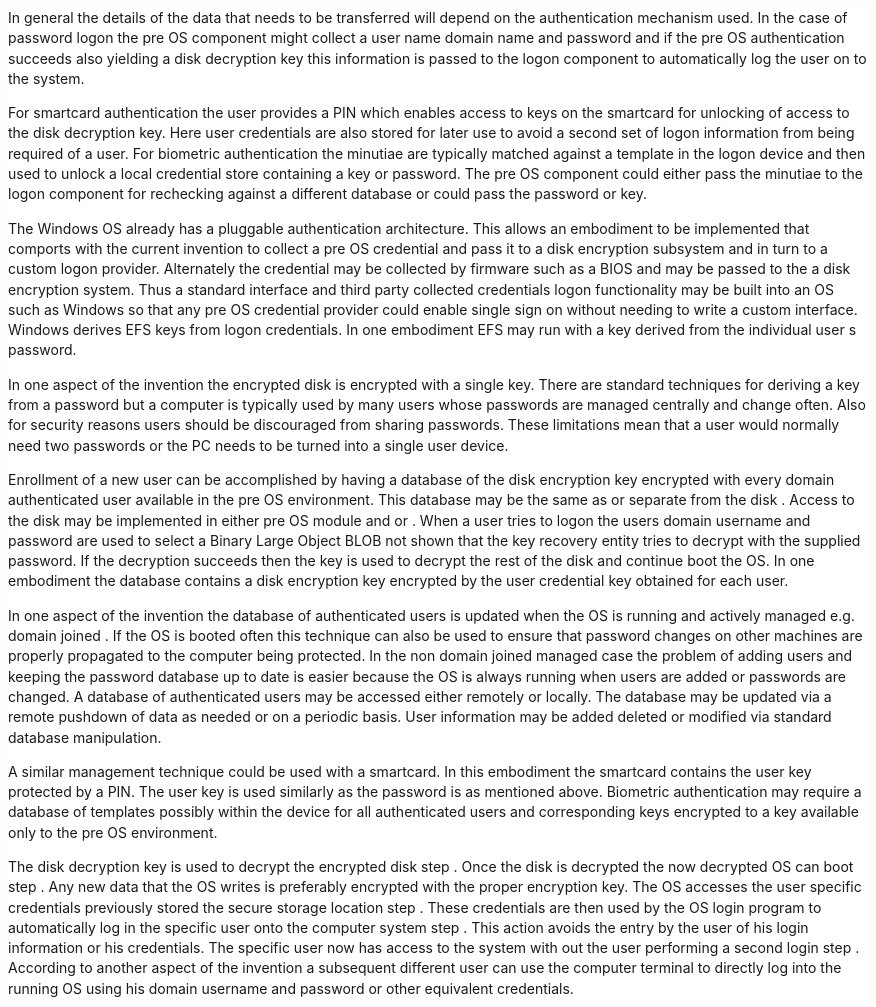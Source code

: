 In general the details of the data that needs to be transferred will depend on the authentication mechanism used. In the case of password logon the pre OS component might collect a user name domain name and password and if the pre OS authentication succeeds also yielding a disk decryption key this information is passed to the logon component to automatically log the user on to the system.

For smartcard authentication the user provides a PIN which enables access to keys on the smartcard for unlocking of access to the disk decryption key. Here user credentials are also stored for later use to avoid a second set of logon information from being required of a user. For biometric authentication the minutiae are typically matched against a template in the logon device and then used to unlock a local credential store containing a key or password. The pre OS component could either pass the minutiae to the logon component for rechecking against a different database or could pass the password or key.

The Windows OS already has a pluggable authentication architecture. This allows an embodiment to be implemented that comports with the current invention to collect a pre OS credential and pass it to a disk encryption subsystem and in turn to a custom logon provider. Alternately the credential may be collected by firmware such as a BIOS and may be passed to the a disk encryption system. Thus a standard interface and third party collected credentials logon functionality may be built into an OS such as Windows so that any pre OS credential provider could enable single sign on without needing to write a custom interface. Windows derives EFS keys from logon credentials. In one embodiment EFS may run with a key derived from the individual user s password.

In one aspect of the invention the encrypted disk is encrypted with a single key. There are standard techniques for deriving a key from a password but a computer is typically used by many users whose passwords are managed centrally and change often. Also for security reasons users should be discouraged from sharing passwords. These limitations mean that a user would normally need two passwords or the PC needs to be turned into a single user device.

Enrollment of a new user can be accomplished by having a database of the disk encryption key encrypted with every domain authenticated user available in the pre OS environment. This database may be the same as or separate from the disk . Access to the disk may be implemented in either pre OS module and or . When a user tries to logon the users domain username and password are used to select a Binary Large Object BLOB not shown that the key recovery entity tries to decrypt with the supplied password. If the decryption succeeds then the key is used to decrypt the rest of the disk and continue boot the OS. In one embodiment the database contains a disk encryption key encrypted by the user credential key obtained for each user.

In one aspect of the invention the database of authenticated users is updated when the OS is running and actively managed e.g. domain joined . If the OS is booted often this technique can also be used to ensure that password changes on other machines are properly propagated to the computer being protected. In the non domain joined managed case the problem of adding users and keeping the password database up to date is easier because the OS is always running when users are added or passwords are changed. A database of authenticated users may be accessed either remotely or locally. The database may be updated via a remote pushdown of data as needed or on a periodic basis. User information may be added deleted or modified via standard database manipulation.

A similar management technique could be used with a smartcard. In this embodiment the smartcard contains the user key protected by a PIN. The user key is used similarly as the password is as mentioned above. Biometric authentication may require a database of templates possibly within the device for all authenticated users and corresponding keys encrypted to a key available only to the pre OS environment.

The disk decryption key is used to decrypt the encrypted disk step . Once the disk is decrypted the now decrypted OS can boot step . Any new data that the OS writes is preferably encrypted with the proper encryption key. The OS accesses the user specific credentials previously stored the secure storage location step . These credentials are then used by the OS login program to automatically log in the specific user onto the computer system step . This action avoids the entry by the user of his login information or his credentials. The specific user now has access to the system with out the user performing a second login step . According to another aspect of the invention a subsequent different user can use the computer terminal to directly log into the running OS using his domain username and password or other equivalent credentials.
